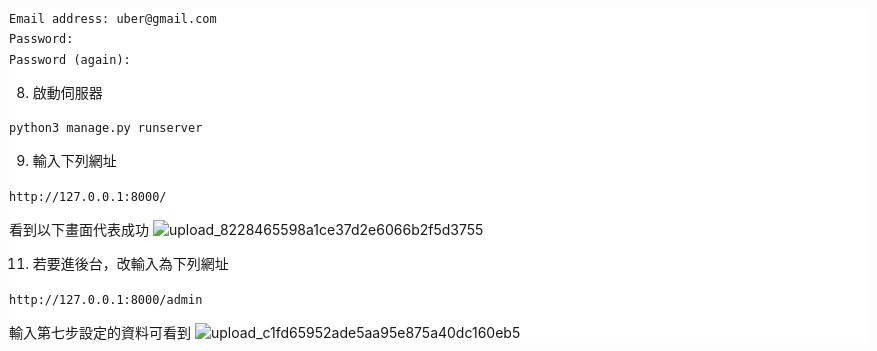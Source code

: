 ```
Email address: uber@gmail.com
Password: 
Password (again): 
```
8. 啟動伺服器
```
python3 manage.py runserver
```
9. 輸入下列網址
```
http://127.0.0.1:8000/
```
看到以下畫面代表成功
<img width="1004" alt="upload_8228465598a1ce37d2e6066b2f5d3755" src="https://github.com/cloudnative23/backend/assets/69982559/e58c308a-27ea-4192-8d90-878d42551702">

11. 若要進後台，改輸入為下列網址
```
http://127.0.0.1:8000/admin
```
輸入第七步設定的資料可看到
<img width="952" alt="upload_c1fd65952ade5aa95e875a40dc160eb5" src="https://github.com/cloudnative23/backend/assets/69982559/44645e5a-9888-4395-84d8-afb17eea8aa2">

